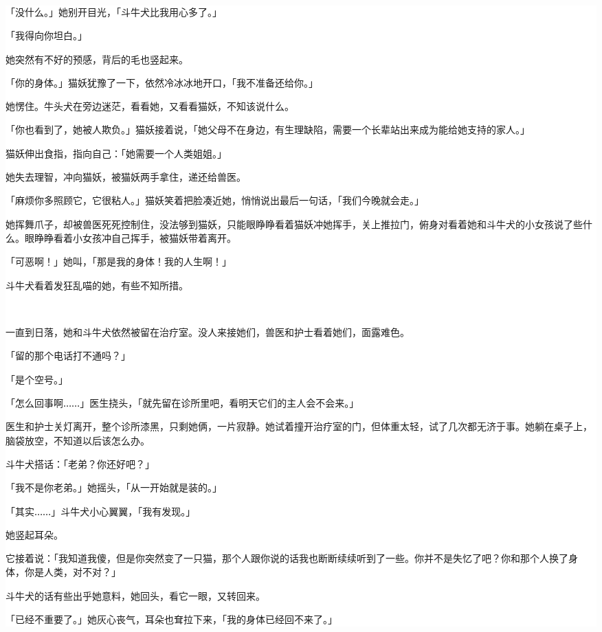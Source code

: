 
「没什么。」她别开目光，「斗牛犬比我用心多了。」


「我得向你坦白。」


她突然有不好的预感，背后的毛也竖起来。


「你的身体。」猫妖犹豫了一下，依然冷冰冰地开口，「我不准备还给你。」


她愣住。牛头犬在旁边迷茫，看看她，又看看猫妖，不知该说什么。


「你也看到了，她被人欺负。」猫妖接着说，「她父母不在身边，有生理缺陷，需要一个长辈站出来成为能给她支持的家人。」


猫妖伸出食指，指向自己：「她需要一个人类姐姐。」


她失去理智，冲向猫妖，被猫妖两手拿住，递还给兽医。


「麻烦你多照顾它，它很粘人。」猫妖笑着把脸凑近她，悄悄说出最后一句话，「我们今晚就会走。」


她挥舞爪子，却被兽医死死控制住，没法够到猫妖，只能眼睁睁看着猫妖冲她挥手，关上推拉门，俯身对看着她和斗牛犬的小女孩说了些什么。眼睁睁看着小女孩冲自己挥手，被猫妖带着离开。


「可恶啊！」她叫，「那是我的身体！我的人生啊！」


斗牛犬看着发狂乱喵的她，有些不知所措。


 


一直到日落，她和斗牛犬依然被留在治疗室。没人来接她们，兽医和护士看着她们，面露难色。


「留的那个电话打不通吗？」


「是个空号。」


「怎么回事啊……」医生挠头，「就先留在诊所里吧，看明天它们的主人会不会来。」


医生和护士关灯离开，整个诊所漆黑，只剩她俩，一片寂静。她试着撞开治疗室的门，但体重太轻，试了几次都无济于事。她躺在桌子上，脑袋放空，不知道以后该怎么办。


斗牛犬搭话：「老弟？你还好吧？」


「我不是你老弟。」她摇头，「从一开始就是装的。」


「其实……」斗牛犬小心翼翼，「我有发现。」


她竖起耳朵。


它接着说：「我知道我傻，但是你突然变了一只猫，那个人跟你说的话我也断断续续听到了一些。你并不是失忆了吧？你和那个人换了身体，你是人类，对不对？」


斗牛犬的话有些出乎她意料，她回头，看它一眼，又转回来。


「已经不重要了。」她灰心丧气，耳朵也耷拉下来，「我的身体已经回不来了。」
